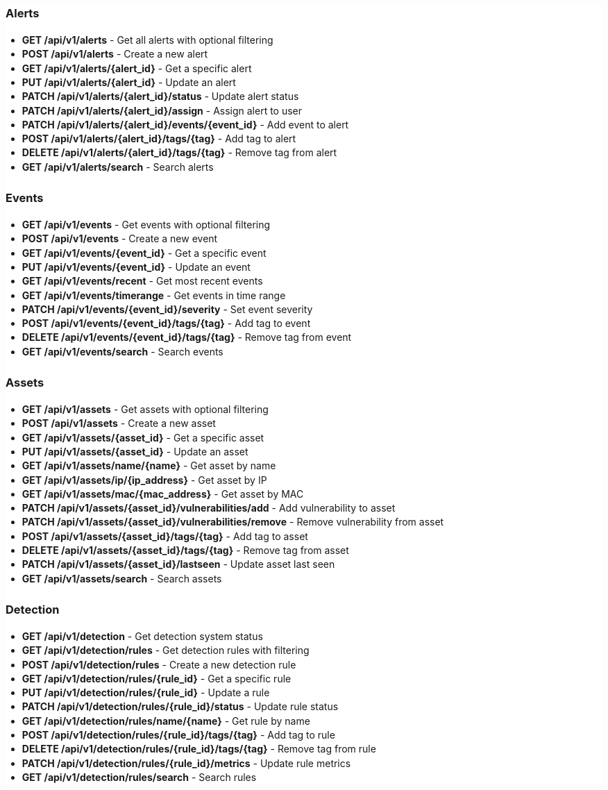 ### Alerts

- **GET /api/v1/alerts** - Get all alerts with optional filtering
- **POST /api/v1/alerts** - Create a new alert
- **GET /api/v1/alerts/{alert_id}** - Get a specific alert
- **PUT /api/v1/alerts/{alert_id}** - Update an alert
- **PATCH /api/v1/alerts/{alert_id}/status** - Update alert status
- **PATCH /api/v1/alerts/{alert_id}/assign** - Assign alert to user
- **PATCH /api/v1/alerts/{alert_id}/events/{event_id}** - Add event to alert
- **POST /api/v1/alerts/{alert_id}/tags/{tag}** - Add tag to alert
- **DELETE /api/v1/alerts/{alert_id}/tags/{tag}** - Remove tag from alert
- **GET /api/v1/alerts/search** - Search alerts

### Events

- **GET /api/v1/events** - Get events with optional filtering
- **POST /api/v1/events** - Create a new event
- **GET /api/v1/events/{event_id}** - Get a specific event
- **PUT /api/v1/events/{event_id}** - Update an event
- **GET /api/v1/events/recent** - Get most recent events
- **GET /api/v1/events/timerange** - Get events in time range
- **PATCH /api/v1/events/{event_id}/severity** - Set event severity
- **POST /api/v1/events/{event_id}/tags/{tag}** - Add tag to event
- **DELETE /api/v1/events/{event_id}/tags/{tag}** - Remove tag from event
- **GET /api/v1/events/search** - Search events

### Assets

- **GET /api/v1/assets** - Get assets with optional filtering
- **POST /api/v1/assets** - Create a new asset
- **GET /api/v1/assets/{asset_id}** - Get a specific asset
- **PUT /api/v1/assets/{asset_id}** - Update an asset
- **GET /api/v1/assets/name/{name}** - Get asset by name
- **GET /api/v1/assets/ip/{ip_address}** - Get asset by IP
- **GET /api/v1/assets/mac/{mac_address}** - Get asset by MAC
- **PATCH /api/v1/assets/{asset_id}/vulnerabilities/add** - Add vulnerability to asset
- **PATCH /api/v1/assets/{asset_id}/vulnerabilities/remove** - Remove vulnerability from asset
- **POST /api/v1/assets/{asset_id}/tags/{tag}** - Add tag to asset
- **DELETE /api/v1/assets/{asset_id}/tags/{tag}** - Remove tag from asset
- **PATCH /api/v1/assets/{asset_id}/lastseen** - Update asset last seen
- **GET /api/v1/assets/search** - Search assets

### Detection

- **GET /api/v1/detection** - Get detection system status
- **GET /api/v1/detection/rules** - Get detection rules with filtering
- **POST /api/v1/detection/rules** - Create a new detection rule
- **GET /api/v1/detection/rules/{rule_id}** - Get a specific rule
- **PUT /api/v1/detection/rules/{rule_id}** - Update a rule
- **PATCH /api/v1/detection/rules/{rule_id}/status** - Update rule status
- **GET /api/v1/detection/rules/name/{name}** - Get rule by name
- **POST /api/v1/detection/rules/{rule_id}/tags/{tag}** - Add tag to rule
- **DELETE /api/v1/detection/rules/{rule_id}/tags/{tag}** - Remove tag from rule
- **PATCH /api/v1/detection/rules/{rule_id}/metrics** - Update rule metrics
- **GET /api/v1/detection/rules/search** - Search rules
